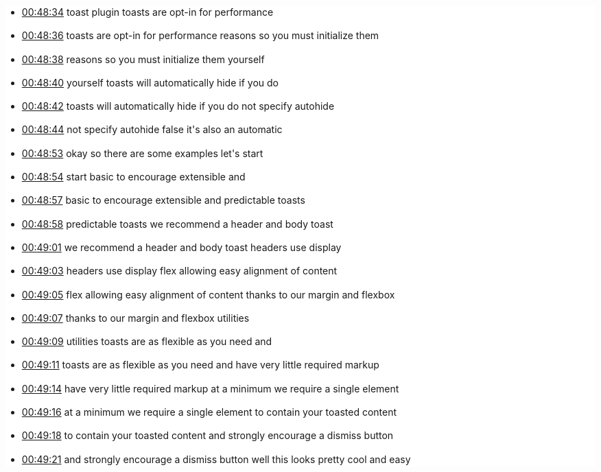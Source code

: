 - [00:48:34](https://www.youtube.com/watch?v=iIsy8S_UO8k&t=2914) toast plugin toasts are opt-in for performance

- [00:48:36](https://www.youtube.com/watch?v=iIsy8S_UO8k&t=2916) toasts are opt-in for performance reasons so you must initialize them

- [00:48:38](https://www.youtube.com/watch?v=iIsy8S_UO8k&t=2918) reasons so you must initialize them yourself

- [00:48:40](https://www.youtube.com/watch?v=iIsy8S_UO8k&t=2920) yourself toasts will automatically hide if you do

- [00:48:42](https://www.youtube.com/watch?v=iIsy8S_UO8k&t=2922) toasts will automatically hide if you do not specify autohide

- [00:48:44](https://www.youtube.com/watch?v=iIsy8S_UO8k&t=2924) not specify autohide false it's also an automatic

- [00:48:53](https://www.youtube.com/watch?v=iIsy8S_UO8k&t=2933) okay so there are some examples let's start

- [00:48:54](https://www.youtube.com/watch?v=iIsy8S_UO8k&t=2934) start basic to encourage extensible and

- [00:48:57](https://www.youtube.com/watch?v=iIsy8S_UO8k&t=2937) basic to encourage extensible and predictable toasts

- [00:48:58](https://www.youtube.com/watch?v=iIsy8S_UO8k&t=2938) predictable toasts we recommend a header and body toast

- [00:49:01](https://www.youtube.com/watch?v=iIsy8S_UO8k&t=2941) we recommend a header and body toast headers use display

- [00:49:03](https://www.youtube.com/watch?v=iIsy8S_UO8k&t=2943) headers use display flex allowing easy alignment of content

- [00:49:05](https://www.youtube.com/watch?v=iIsy8S_UO8k&t=2945) flex allowing easy alignment of content thanks to our margin and flexbox

- [00:49:07](https://www.youtube.com/watch?v=iIsy8S_UO8k&t=2947) thanks to our margin and flexbox utilities

- [00:49:09](https://www.youtube.com/watch?v=iIsy8S_UO8k&t=2949) utilities toasts are as flexible as you need and

- [00:49:11](https://www.youtube.com/watch?v=iIsy8S_UO8k&t=2951) toasts are as flexible as you need and have very little required markup

- [00:49:14](https://www.youtube.com/watch?v=iIsy8S_UO8k&t=2954) have very little required markup at a minimum we require a single element

- [00:49:16](https://www.youtube.com/watch?v=iIsy8S_UO8k&t=2956) at a minimum we require a single element to contain your toasted content

- [00:49:18](https://www.youtube.com/watch?v=iIsy8S_UO8k&t=2958) to contain your toasted content and strongly encourage a dismiss button

- [00:49:21](https://www.youtube.com/watch?v=iIsy8S_UO8k&t=2961) and strongly encourage a dismiss button well this looks pretty cool and easy
